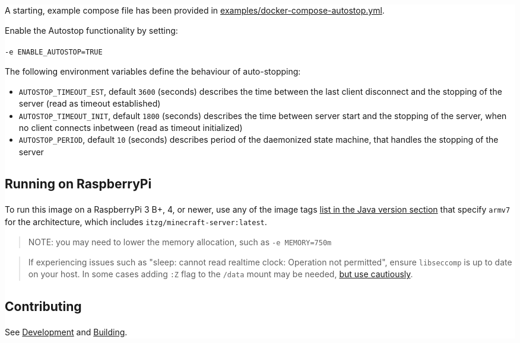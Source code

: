A starting, example compose file has been provided in [examples/docker-compose-autostop.yml](examples/docker-compose-autostop.yml).

Enable the Autostop functionality by setting:

```
-e ENABLE_AUTOSTOP=TRUE
```

The following environment variables define the behaviour of auto-stopping:
* `AUTOSTOP_TIMEOUT_EST`, default `3600` (seconds)
  describes the time between the last client disconnect and the stopping of the server (read as timeout established)
* `AUTOSTOP_TIMEOUT_INIT`, default `1800` (seconds)
  describes the time between server start and the stopping of the server, when no client connects inbetween (read as timeout initialized)
* `AUTOSTOP_PERIOD`, default `10` (seconds)
  describes period of the daemonized state machine, that handles the stopping of the server

## Running on RaspberryPi

To run this image on a RaspberryPi 3 B+, 4, or newer, use any of the image tags [list in the Java version section](#running-minecraft-server-on-different-java-version) that specify `armv7` for the architecture, which includes `itzg/minecraft-server:latest`.

> NOTE: you may need to lower the memory allocation, such as `-e MEMORY=750m`

> If experiencing issues such as "sleep: cannot read realtime clock: Operation not permitted", ensure `libseccomp` is up to date on your host. In some cases adding `:Z` flag to the `/data` mount may be needed, [but use cautiously](https://docs.docker.com/storage/bind-mounts/#configure-the-selinux-label).

## Contributing
    
See [Development](DEVELOPMENT.md) and [Building](BUILDING.md).
